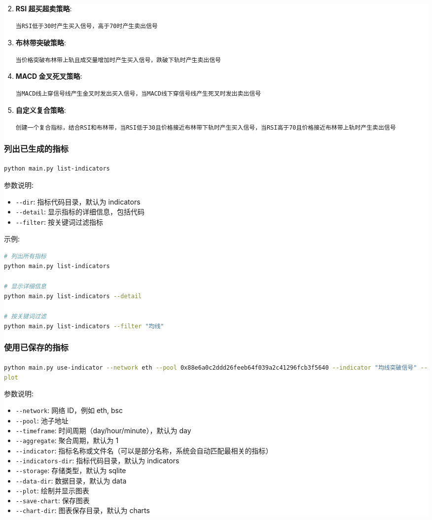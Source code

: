 2. **RSI 超买超卖策略**:
   ```
   当RSI低于30时产生买入信号，高于70时产生卖出信号
   ```

3. **布林带突破策略**:
   ```
   当价格突破布林带上轨且成交量增加时产生买入信号，跌破下轨时产生卖出信号
   ```

4. **MACD 金叉死叉策略**:
   ```
   当MACD线上穿信号线产生金叉时发出买入信号，当MACD线下穿信号线产生死叉时发出卖出信号
   ```

5. **自定义复合策略**:
   ```
   创建一个复合指标，结合RSI和布林带，当RSI低于30且价格接近布林带下轨时产生买入信号，当RSI高于70且价格接近布林带上轨时产生卖出信号
   ```

### 列出已生成的指标

```bash
python main.py list-indicators
```

参数说明:
- `--dir`: 指标代码目录，默认为 indicators
- `--detail`: 显示指标的详细信息，包括代码
- `--filter`: 按关键词过滤指标

示例:
```bash
# 列出所有指标
python main.py list-indicators

# 显示详细信息
python main.py list-indicators --detail

# 按关键词过滤
python main.py list-indicators --filter "均线"
```

### 使用已保存的指标

```bash
python main.py use-indicator --network eth --pool 0x88e6a0c2ddd26feeb64f039a2c41296fcb3f5640 --indicator "均线突破信号" --plot
```

参数说明:
- `--network`: 网络 ID，例如 eth, bsc
- `--pool`: 池子地址
- `--timeframe`: 时间周期（day/hour/minute），默认为 day
- `--aggregate`: 聚合周期，默认为 1
- `--indicator`: 指标名称或文件名（可以是部分名称，系统会自动匹配最相关的指标）
- `--indicators-dir`: 指标代码目录，默认为 indicators
- `--storage`: 存储类型，默认为 sqlite
- `--data-dir`: 数据目录，默认为 data
- `--plot`: 绘制并显示图表
- `--save-chart`: 保存图表
- `--chart-dir`: 图表保存目录，默认为 charts
